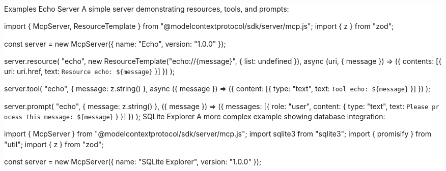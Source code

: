 Examples
Echo Server
A simple server demonstrating resources, tools, and prompts:

import { McpServer, ResourceTemplate } from "@modelcontextprotocol/sdk/server/mcp.js";
import { z } from "zod";

const server = new McpServer({
  name: "Echo",
  version: "1.0.0"
});

server.resource(
  "echo",
  new ResourceTemplate("echo://{message}", { list: undefined }),
  async (uri, { message }) => ({
    contents: [{
      uri: uri.href,
      text: `Resource echo: ${message}`
    }]
  })
);

server.tool(
  "echo",
  { message: z.string() },
  async ({ message }) => ({
    content: [{ type: "text", text: `Tool echo: ${message}` }]
  })
);

server.prompt(
  "echo",
  { message: z.string() },
  ({ message }) => ({
    messages: [{
      role: "user",
      content: {
        type: "text",
        text: `Please process this message: ${message}`
      }
    }]
  })
);
SQLite Explorer
A more complex example showing database integration:

import { McpServer } from "@modelcontextprotocol/sdk/server/mcp.js";
import sqlite3 from "sqlite3";
import { promisify } from "util";
import { z } from "zod";

const server = new McpServer({
  name: "SQLite Explorer",
  version: "1.0.0"
});


[key: string]: unknown;